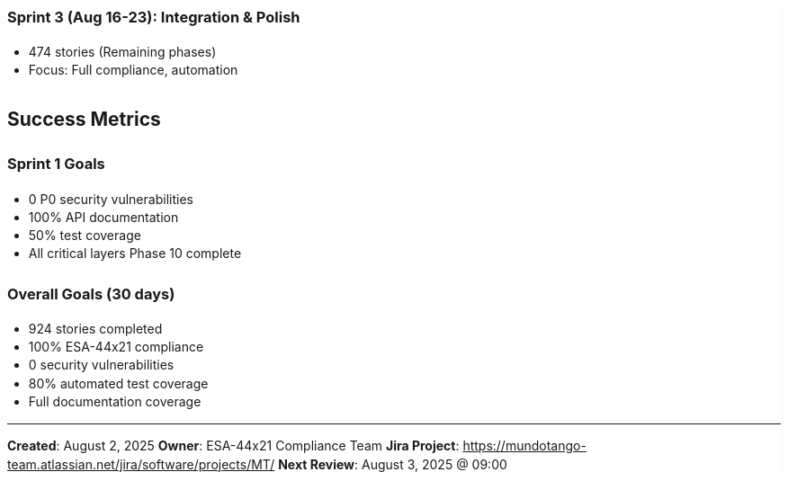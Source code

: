 ### Sprint 3 (Aug 16-23): Integration & Polish
- 474 stories (Remaining phases)
- Focus: Full compliance, automation

## Success Metrics

### Sprint 1 Goals
- 0 P0 security vulnerabilities
- 100% API documentation
- 50% test coverage
- All critical layers Phase 10 complete

### Overall Goals (30 days)
- 924 stories completed
- 100% ESA-44x21 compliance
- 0 security vulnerabilities
- 80% automated test coverage
- Full documentation coverage

---

**Created**: August 2, 2025
**Owner**: ESA-44x21 Compliance Team
**Jira Project**: https://mundotango-team.atlassian.net/jira/software/projects/MT/
**Next Review**: August 3, 2025 @ 09:00